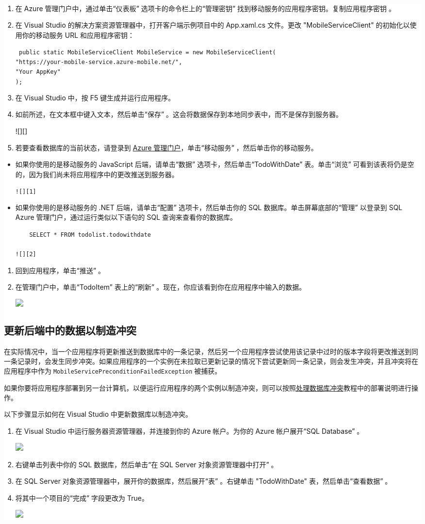 1.  在 Azure 管理门户中，通过单击“仪表板” 选项卡的命令栏上的“管理密钥” 找到移动服务的应用程序密钥。复制应用程序密钥 。

2.  在 Visual Studio 的解决方案资源管理器中，打开客户端示例项目中的 App.xaml.cs 文件。更改 "MobileServiceClient" 的初始化以使用你的移动服务 URL 和应用程序密钥：

         public static MobileServiceClient MobileService = new MobileServiceClient(
        "https://your-mobile-service.azure-mobile.net/",
        "Your AppKey"
        );

3.  在 Visual Studio 中，按 F5  键生成并运行应用程序。

4.  如前所述，在文本框中键入文本，然后单击“保存” 。这会将数据保存到本地同步表中，而不是保存到服务器。

    ![][]

5.  若要查看数据库的当前状态，请登录到 [Azure 管理门户][]，单击“移动服务” ，然后单击你的移动服务。

-   如果你使用的是移动服务的 JavaScript 后端，请单击“数据” 选项卡，然后单击“TodoWithDate” 表。单击“浏览” 可看到该表将仍是空的，因为我们尚未将应用程序中的更改推送到服务器。

        ![][1]

-   如果你使用的是移动服务的 .NET 后端，请单击“配置” 选项卡，然后单击你的 SQL 数据库。单击屏幕底部的“管理” 以登录到 SQL Azure 管理门户，通过运行类似以下语句的 SQL 查询来查看你的数据库。

            SELECT * FROM todolist.todowithdate

        ![][2]

1.  回到应用程序，单击“推送” 。

2.  在管理门户中，单击“TodoItem” 表上的“刷新” 。现在，你应该看到你在应用程序中输入的数据。

    ![][1]

<a name="handle-conflict"></a>
## 更新后端中的数据以制造冲突

在实际情况中，当一个应用程序将更新推送到数据库中的一条记录，然后另一个应用程序尝试使用该记录中过时的版本字段将更改推送到同一条记录时，会发生同步冲突。如果应用程序的一个实例在未拉取已更新记录的情况下尝试更新同一条记录，则会发生冲突，并且冲突将在应用程序中作为 `MobileServicePreconditionFailedException` 被捕获。

如果你要将应用程序部署到另一台计算机，以便运行应用程序的两个实例以制造冲突，则可以按照[处理数据库冲突][]教程中的部署说明进行操作。

以下步骤显示如何在 Visual Studio 中更新数据库以制造冲突。

1.  在 Visual Studio 中运行服务器资源管理器，并连接到你的 Azure 帐户。为你的 Azure 帐户展开“SQL Database” 。

    ![][2]

2.  右键单击列表中你的 SQL 数据库，然后单击“在 SQL Server 对象资源管理器中打开” 。
3.  在 SQL Server 对象资源管理器中，展开你的数据库，然后展开“表” 。右键单击 "TodoWithDate" 表，然后单击“查看数据” 。

4.  将其中一个项目的“完成” 字段更改为 True。

    ![][3]


  [Windows 应用商店 C\#]: /zh-cn/documentation/articles/mobile-services-windows-store-dotnet-handling-conflicts-offline-data "Windows 应用商店 C#"
  [Windows Phone]: /zh-cn/documentation/articles/mobile-services-windows-phone-handling-conflicts-offline-data "Windows Phone"
  [脱机数据入门]: /zh-cn/documentation/articles/mobile-services-windows-store-dotnet-get-started-offline-data
  [下载 Windows 应用商店应用程序项目]: #download-app
  [为数据库添加截止日期列]: #add-column
  [更新 .NET 后端移动服务的数据库]: #dotnet-backend
  [更新 JavaScript 移动服务的数据库]: #javascript-backend
  [针对移动服务测试应用程序]: #test-app
  [手动更新后端中的数据以制造冲突]: #handle-conflict
  [处理冲突代码示例]: http://go.microsoft.com/fwlink/?LinkId=394787
  [SQLite for Windows 8.1]: http://go.microsoft.com/fwlink/?LinkId=394776
  [如何使用代码优先迁移更新数据模型]: /zh-cn/documentation/articles/mobile-services-dotnet-backend-how-to-use-code-first-migrations
  [Azure 管理门户]: https://manage.windowsazure.cn/
  [1]: ./media/mobile-services-windows-store-dotnet-handling-conflicts-offline-data/mobile-services-todowithdate-push1.png
  [处理数据库冲突]: /zh-cn/documentation/articles/mobile-services-windows-store-dotnet-handle-database-conflicts/#test-app
  [2]: ./media/mobile-services-windows-store-dotnet-handling-conflicts-offline-data/mobile-services-server-explorer.png
  [3]: ./media/mobile-services-windows-store-dotnet-handling-conflicts-offline-data/mobile-services-sql-server-object-explorer-update-data.png
  [4]: ./media/mobile-services-windows-store-dotnet-handling-conflicts-offline-data/mobile-services-handling-conflicts-app-run2.png
  [5]: ./media/mobile-services-windows-store-dotnet-handling-conflicts-offline-data/mobile-services-handling-conflicts-app-run3.png